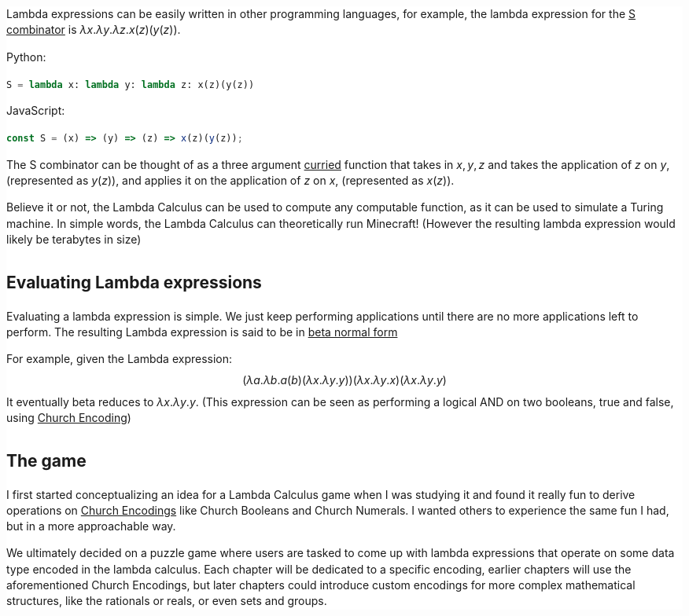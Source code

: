 Lambda expressions can be easily written in other programming languages, for
example, the lambda expression for the
[S combinator](https://en.wikipedia.org/wiki/SKI_combinator_calculus) is
$\lambda x. \lambda y. \lambda z. x(z)(y(z))$.

Python:

```py
S = lambda x: lambda y: lambda z: x(z)(y(z))
```

JavaScript:

```js
const S = (x) => (y) => (z) => x(z)(y(z));
```

The S combinator can be thought of as a three argument
[curried](https://en.wikipedia.org/wiki/Currying) function that takes in $x,y,z$
and takes the application of $z$ on $y$, (represented as $y(z)$), and applies it
on the application of $z$ on $x$, (represented as $x(z)$).

Believe it or not, the Lambda Calculus can be used to compute any computable
function, as it can be used to simulate a Turing machine. In simple words, the
Lambda Calculus can theoretically run Minecraft! (However the resulting lambda
expression would likely be terabytes in size)

## Evaluating Lambda expressions

Evaluating a lambda expression is simple. We just keep performing applications
until there are no more applications left to perform. The resulting Lambda
expression is said to be in
[beta normal form](https://en.wikipedia.org/wiki/Beta_normal_form)

For example, given the Lambda expression:
$$(\lambda a. \lambda b. a(b)(\lambda x. \lambda y. y))(\lambda x. \lambda y. x)(\lambda x. \lambda y. y)$$
It eventually beta reduces to $\lambda x. \lambda y. y$. (This expression can be
seen as performing a logical AND on two booleans, true and false, using
[Church Encoding](https://en.wikipedia.org/wiki/Church_encoding))

## The game

I first started conceptualizing an idea for a Lambda Calculus game when I was
studying it and found it really fun to derive operations on
[Church Encodings](https://en.wikipedia.org/wiki/Church_encoding) like Church
Booleans and Church Numerals. I wanted others to experience the same fun I had,
but in a more approachable way.

We ultimately decided on a puzzle game where users are tasked to come up with
lambda expressions that operate on some data type encoded in the lambda
calculus. Each chapter will be dedicated to a specific encoding, earlier
chapters will use the aforementioned Church Encodings, but later chapters could
introduce custom encodings for more complex mathematical structures, like the
rationals or reals, or even sets and groups.

